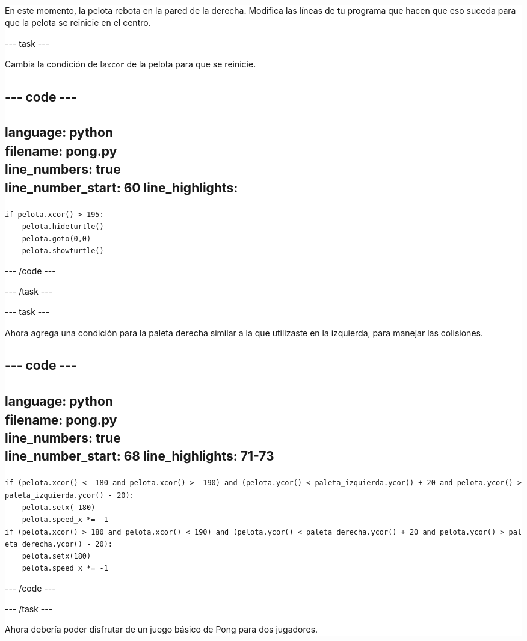 
En este momento, la pelota rebota en la pared de la derecha. Modifica las líneas de tu programa que hacen que eso suceda para que la pelota se reinicie en el centro.

--- task ---

Cambia la condición de la`xcor` de la pelota para que se reinicie.

--- code ---
---
language: python   
filename: pong.py   
line_numbers: true   
line_number_start: 60
line_highlights:
---

    if pelota.xcor() > 195:
        pelota.hideturtle()   
        pelota.goto(0,0)   
        pelota.showturtle()

--- /code ---

--- /task ---

--- task ---

Ahora agrega una condición para la paleta derecha similar a la que utilizaste en la izquierda, para manejar las colisiones.

--- code ---
---
language: python   
filename: pong.py   
line_numbers: true   
line_number_start: 68
line_highlights: 71-73
---

    if (pelota.xcor() < -180 and pelota.xcor() > -190) and (pelota.ycor() < paleta_izquierda.ycor() + 20 and pelota.ycor() > paleta_izquierda.ycor() - 20):   
        pelota.setx(-180)   
        pelota.speed_x *= -1   
    if (pelota.xcor() > 180 and pelota.xcor() < 190) and (pelota.ycor() < paleta_derecha.ycor() + 20 and pelota.ycor() > paleta_derecha.ycor() - 20):   
        pelota.setx(180)   
        pelota.speed_x *= -1

--- /code ---

--- /task ---

Ahora debería poder disfrutar de un juego básico de Pong para dos jugadores.
